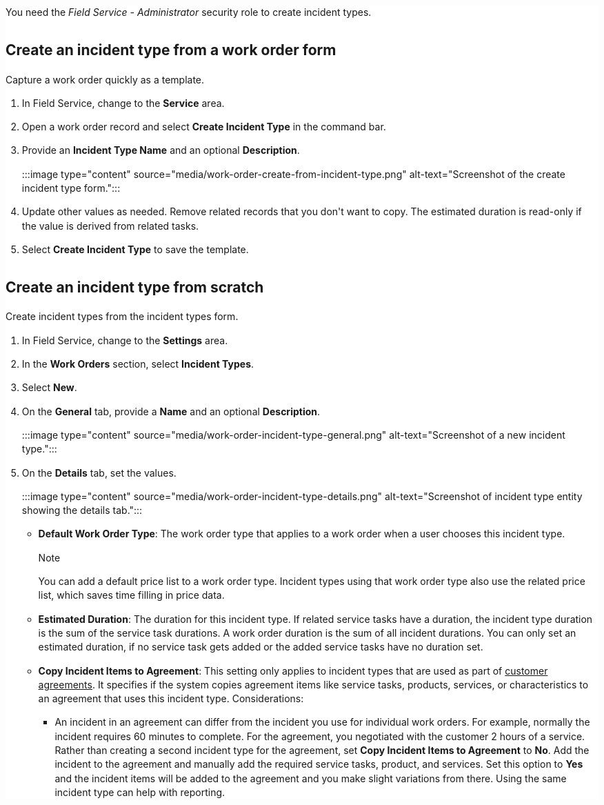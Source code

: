 You need the *Field Service - Administrator* security role to create incident types.

## Create an incident type from a work order form

Capture a work order quickly as a template.

1. In Field Service, change to the **Service** area.

1. Open a work order record and select **Create Incident Type** in the command bar.

1. Provide an **Incident Type Name** and an optional **Description**.

   :::image type="content" source="media/work-order-create-from-incident-type.png" alt-text="Screenshot of the create incident type form.":::

1. Update other values as needed. Remove related records that you don't want to copy. The estimated duration is read-only if the value is derived from related tasks.

1. Select **Create Incident Type** to save the template.

## Create an incident type from scratch

Create incident types from the incident types form.

1. In Field Service, change to the **Settings** area.

1. In the **Work Orders** section, select **Incident Types**.

1. Select **New**.

1. On the **General** tab, provide a **Name** and an optional **Description**.

   :::image type="content" source="media/work-order-incident-type-general.png" alt-text="Screenshot of a new incident type.":::

1. On the **Details** tab, set the values.

   :::image type="content" source="media/work-order-incident-type-details.png" alt-text="Screenshot of incident type entity showing the details tab.":::

   - **Default Work Order Type**: The work order type that applies to a work order when a user chooses this incident type.

     > [!NOTE]
     > You can add a default price list to a work order type. Incident types using that work order type also use the related price list, which saves time filling in price data.

   - **Estimated Duration**: The duration for this incident type. If related service tasks have a duration, the incident type duration is the sum of the service task durations. A work order duration is the sum of all incident durations. You can only set an estimated duration, if no service task gets added or the added service tasks have no duration set.

   - **Copy Incident Items to Agreement**: This setting only applies to incident types that are used as part of [customer agreements](set-up-customer-agreements.md). It specifies if the system copies agreement items like service tasks, products, services, or characteristics to an agreement that uses this incident type. Considerations:

     - An incident in an agreement can differ from the incident you use for individual work orders. For example, normally the incident requires 60 minutes to complete. For the agreement, you negotiated with the customer 2 hours of a service. Rather than creating a second incident type for the agreement, set **Copy Incident Items to Agreement** to **No**. Add the incident to the agreement and manually add the required service tasks, product, and services. Set this option to **Yes** and the incident items will be added to the agreement and you make slight variations from there. Using the same incident type can help with reporting.
